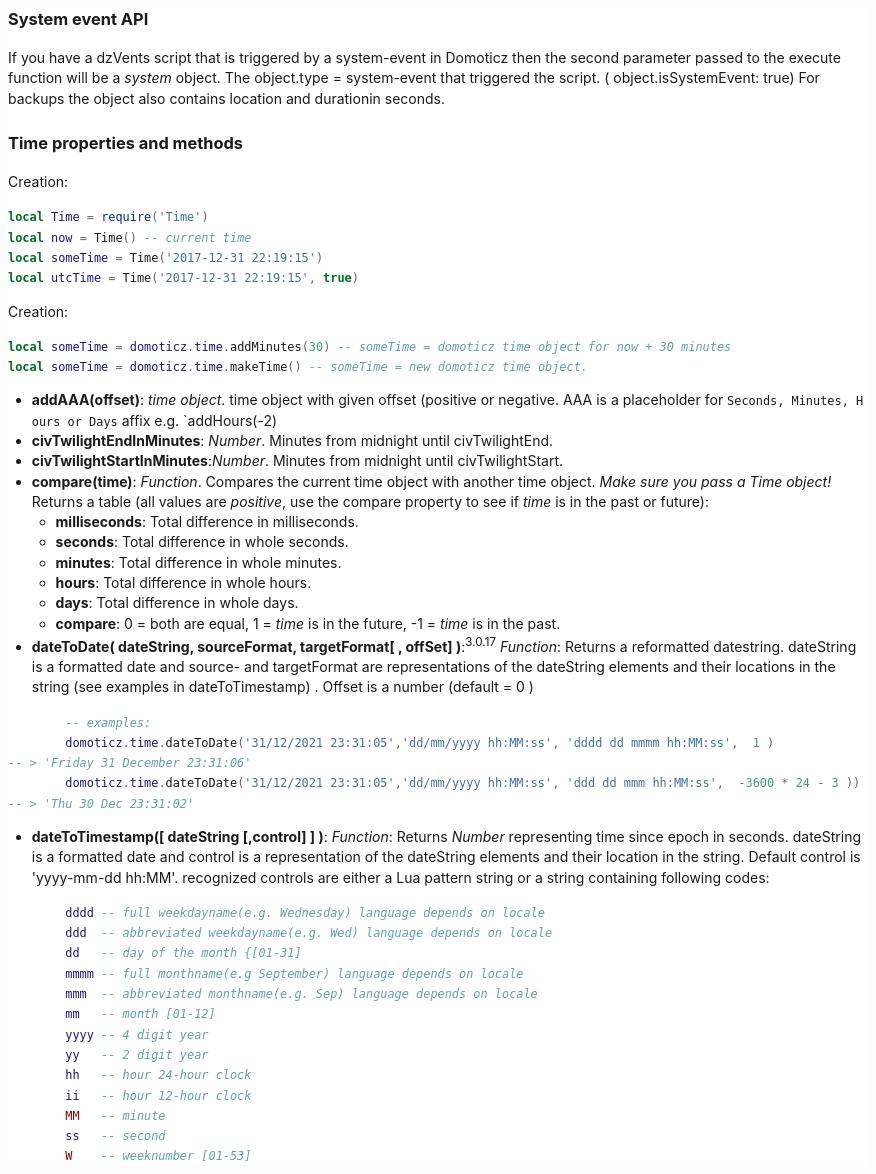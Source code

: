 ### System event API
If you have a dzVents script that is triggered by a system-event in Domoticz then the second parameter passed to the execute function will be a *system* object. The object.type = system-event that triggered the script. ( object.isSystemEvent: true) For backups the object also contains location and durationin seconds.

### Time properties and methods

Creation:
```Lua
local Time = require('Time')
local now = Time() -- current time
local someTime = Time('2017-12-31 22:19:15')
local utcTime = Time('2017-12-31 22:19:15', true)
```

Creation:
```Lua
local someTime = domoticz.time.addMinutes(30) -- someTime = domoticz time object for now + 30 minutes
local someTime = domoticz.time.makeTime() -- someTime = new domoticz time object.
```

 - **addAAA(offset)**: *time object*. time object with given offset (positive or negative. AAA is a placeholder for `Seconds, Minutes, Hours or Days` affix e.g. `addHours(-2)
 - **civTwilightEndInMinutes**: *Number*. Minutes from midnight until civTwilightEnd.
 - **civTwilightStartInMinutes**:*Number*. Minutes from midnight until civTwilightStart.
 - **compare(time)**: *Function*. Compares the current time object with another time object. *Make sure you pass a Time object!* Returns a table (all values are *positive*, use the compare property to see if *time* is in the past or future):
	- **milliseconds**: Total difference in milliseconds.
	- **seconds**: Total difference in whole seconds.
	- **minutes**: Total difference in whole minutes.
	- **hours**: Total difference in whole hours.
	- **days**: Total difference in whole days.
	- **compare**: 0 = both are equal, 1 = *time* is in the future, -1 = *time* is in the past.
 - **dateToDate( dateString, sourceFormat, targetFormat[ , offSet] )**:<sup>3.0.17</sup> *Function*: Returns a reformatted datestring. dateString is a formatted date and source- and targetFormat are representations of the dateString elements and their locations in the string (see examples in dateToTimestamp) . Offset is a number (default = 0 )
```Lua
		-- examples:
		domoticz.time.dateToDate('31/12/2021 23:31:05','dd/mm/yyyy hh:MM:ss', 'dddd dd mmmm hh:MM:ss',  1 )				-- > 'Friday 31 December 23:31:06'
		domoticz.time.dateToDate('31/12/2021 23:31:05','dd/mm/yyyy hh:MM:ss', 'ddd dd mmm hh:MM:ss',  -3600 * 24 - 3 ))	-- > 'Thu 30 Dec 23:31:02'
```

 - **dateToTimestamp([ dateString [,control] ] )**: *Function*:  Returns *Number* representing time since epoch in seconds. dateString is a formatted date and control is a representation of the dateString elements and their location in the string. Default control is 'yyyy-mm-dd hh:MM'.
	recognized controls are either a Lua pattern string or a string containing following codes:
```Lua
		dddd -- full weekdayname(e.g. Wednesday) language depends on locale
		ddd  -- abbreviated weekdayname(e.g. Wed) language depends on locale
		dd   -- day of the month {[01-31]
		mmmm -- full monthname(e.g September) language depends on locale
		mmm  -- abbreviated monthname(e.g. Sep) language depends on locale
		mm   -- month [01-12]
		yyyy -- 4 digit year
		yy   -- 2 digit year
		hh   -- hour 24-hour clock
		ii   -- hour 12-hour clock
		MM   -- minute
		ss   -- second
		W    -- weeknumber [01-53]
```